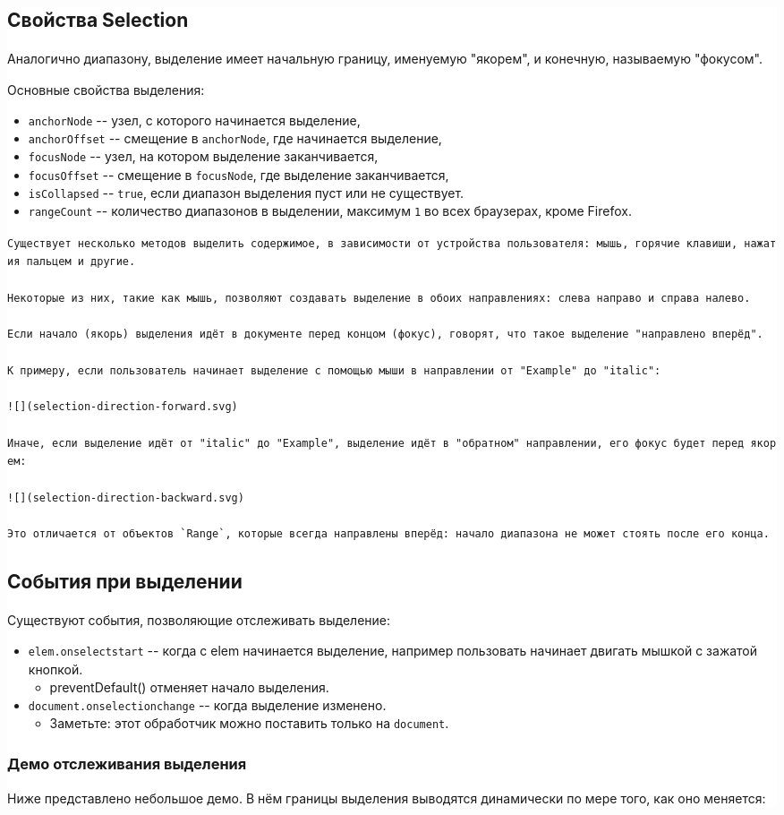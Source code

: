 ## Свойства Selection

Аналогично диапазону, выделение имеет начальную границу, именуемую "якорем", и конечную, называемую "фокусом".

Основные свойства выделения:

- `anchorNode` -- узел, с которого начинается выделение,
- `anchorOffset` -- смещение в  `anchorNode`, где начинается выделение,
- `focusNode` -- узел, на котором выделение заканчивается,
- `focusOffset` -- смещение в  `focusNode`, где выделение заканчивается,
- `isCollapsed` -- `true`, если диапазон выделения пуст или не существует.
- `rangeCount` -- количество диапазонов в выделении, максимум `1` во всех браузерах, кроме Firefox.

````smart header="Конец выделения может быть в документе до его начала"
Существует несколько методов выделить содержимое, в зависимости от устройства пользователя: мышь, горячие клавиши, нажатия пальцем и другие.

Некоторые из них, такие как мышь, позволяют создавать выделение в обоих направлениях: слева направо и справа налево.

Если начало (якорь) выделения идёт в документе перед концом (фокус), говорят, что такое выделение "направлено вперёд".

К примеру, если пользователь начинает выделение с помощью мыши в направлении от "Example" до "italic":

![](selection-direction-forward.svg)

Иначе, если выделение идёт от "italic" до "Example", выделение идёт в "обратном" направлении, его фокус будет перед якорем:

![](selection-direction-backward.svg)

Это отличается от объектов `Range`, которые всегда направлены вперёд: начало диапазона не может стоять после его конца.
````

## События при выделении

Существуют события, позволяющие отслеживать выделение:

- `elem.onselectstart` -- когда с elem начинается выделение, например пользовать начинает двигать мышкой с зажатой кнопкой.
    - preventDefault() отменяет начало выделения.
- `document.onselectionchange` -- когда выделение изменено.
    - Заметьте: этот обработчик можно поставить только на `document`.

### Демо отслеживания выделения

Ниже представлено небольшое демо.
В нём границы выделения выводятся динамически по мере того, как оно меняется:
